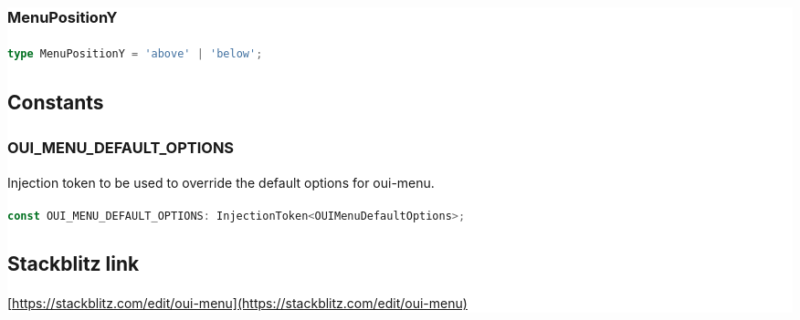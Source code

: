 ### MenuPositionY

```typescript
type MenuPositionY = 'above' | 'below';
```

## Constants

### OUI_MENU_DEFAULT_OPTIONS

Injection token to be used to override the default options for oui-menu.

```typescript
const OUI_MENU_DEFAULT_OPTIONS: InjectionToken<OUIMenuDefaultOptions>;
```

## Stackblitz link

[https://stackblitz.com/edit/oui-menu](https://stackblitz.com/edit/oui-menu)
